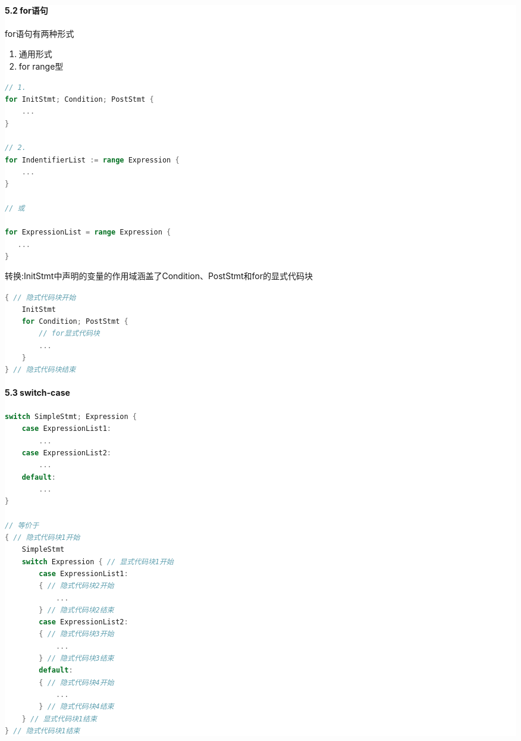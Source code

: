 #### 5.2 for语句

for语句有两种形式

1. 通用形式
2. for range型

```go
// 1.
for InitStmt; Condition; PostStmt {
    ...
}

// 2.
for IndentifierList := range Expression {
    ...
}

// 或

for ExpressionList = range Expression {
   ...
}
```

转换:InitStmt中声明的变量的作用域涵盖了Condition、PostStmt和for的显式代码块

```go
{ // 隐式代码块开始
    InitStmt
    for Condition; PostStmt {
        // for显式代码块
        ...
    }
} // 隐式代码块结束
```

#### 5.3 switch-case

```go
switch SimpleStmt; Expression {
    case ExpressionList1:
        ...
    case ExpressionList2:
        ...
    default:
        ...
}

// 等价于
{ // 隐式代码块1开始
    SimpleStmt
    switch Expression { // 显式代码块1开始
        case ExpressionList1:
        { // 隐式代码块2开始
            ...
        } // 隐式代码块2结束
        case ExpressionList2:
        { // 隐式代码块3开始
            ...
        } // 隐式代码块3结束
        default:
        { // 隐式代码块4开始
            ...
        } // 隐式代码块4结束
    } // 显式代码块1结束
} // 隐式代码块1结束
```
